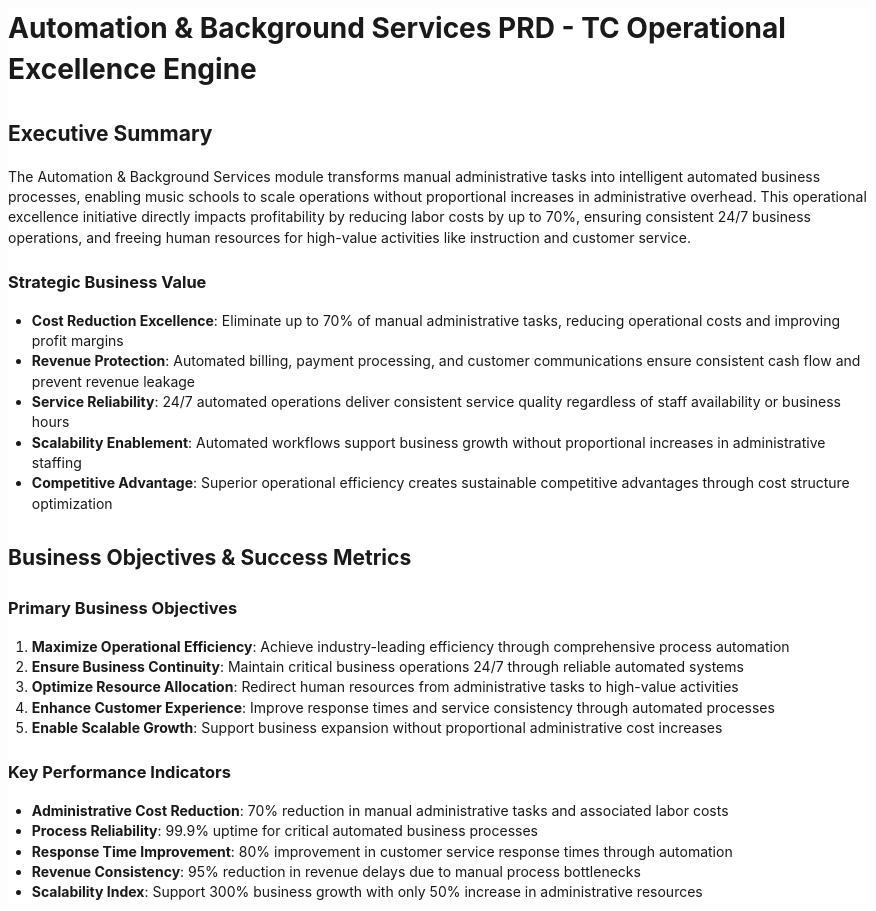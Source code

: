 # Automation & Background Services PRD - TC Operational Excellence Engine

## Executive Summary

The Automation & Background Services module transforms manual administrative tasks into intelligent automated business processes, enabling music schools to scale operations without proportional increases in administrative overhead. This operational excellence initiative directly impacts profitability by reducing labor costs by up to 70%, ensuring consistent 24/7 business operations, and freeing human resources for high-value activities like instruction and customer service.

### Strategic Business Value

- **Cost Reduction Excellence**: Eliminate up to 70% of manual administrative tasks, reducing operational costs and improving profit margins
- **Revenue Protection**: Automated billing, payment processing, and customer communications ensure consistent cash flow and prevent revenue leakage
- **Service Reliability**: 24/7 automated operations deliver consistent service quality regardless of staff availability or business hours
- **Scalability Enablement**: Automated workflows support business growth without proportional increases in administrative staffing
- **Competitive Advantage**: Superior operational efficiency creates sustainable competitive advantages through cost structure optimization

## Business Objectives & Success Metrics

### Primary Business Objectives

1. **Maximize Operational Efficiency**: Achieve industry-leading efficiency through comprehensive process automation
2. **Ensure Business Continuity**: Maintain critical business operations 24/7 through reliable automated systems
3. **Optimize Resource Allocation**: Redirect human resources from administrative tasks to high-value activities
4. **Enhance Customer Experience**: Improve response times and service consistency through automated processes
5. **Enable Scalable Growth**: Support business expansion without proportional administrative cost increases

### Key Performance Indicators

- **Administrative Cost Reduction**: 70% reduction in manual administrative tasks and associated labor costs
- **Process Reliability**: 99.9% uptime for critical automated business processes
- **Response Time Improvement**: 80% improvement in customer service response times through automation
- **Revenue Consistency**: 95% reduction in revenue delays due to manual process bottlenecks
- **Scalability Index**: Support 300% business growth with only 50% increase in administrative resources
